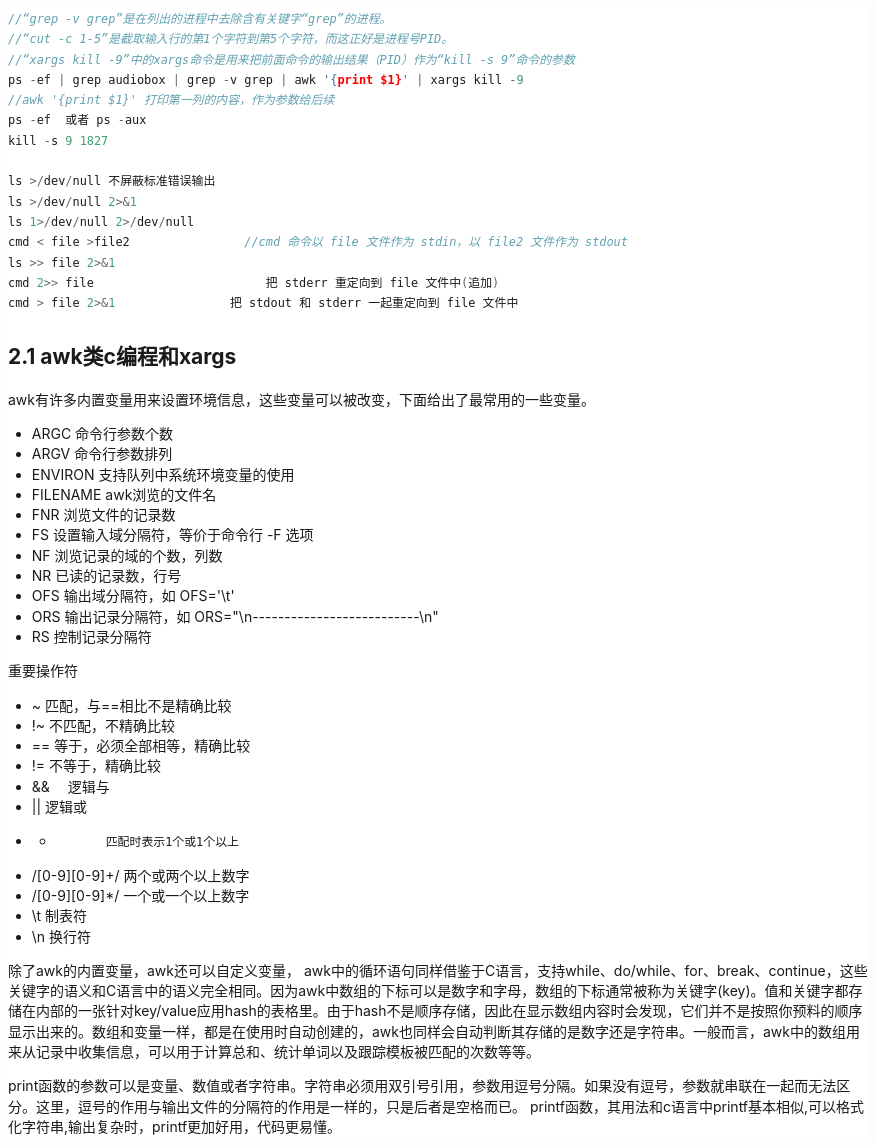 ```cpp
//“grep -v grep”是在列出的进程中去除含有关键字“grep”的进程。
//“cut -c 1-5”是截取输入行的第1个字符到第5个字符，而这正好是进程号PID。
//“xargs kill -9”中的xargs命令是用来把前面命令的输出结果（PID）作为“kill -s 9”命令的参数
ps -ef | grep audiobox | grep -v grep | awk '{print $1}' | xargs kill -9
//awk '{print $1}' 打印第一列的内容，作为参数给后续
ps -ef  或者 ps -aux
kill -s 9 1827

ls >/dev/null 不屏蔽标准错误输出
ls >/dev/null 2>&1
ls 1>/dev/null 2>/dev/null
cmd < file >file2                //cmd 命令以 file 文件作为 stdin，以 file2 文件作为 stdout
ls >> file 2>&1
cmd 2>> file                        把 stderr 重定向到 file 文件中(追加)
cmd > file 2>&1                把 stdout 和 stderr 一起重定向到 file 文件中
```

## 2.1 awk类c编程和xargs
awk有许多内置变量用来设置环境信息，这些变量可以被改变，下面给出了最常用的一些变量。
- ARGC               命令行参数个数
- ARGV               命令行参数排列
- ENVIRON            支持队列中系统环境变量的使用
- FILENAME           awk浏览的文件名
- FNR                浏览文件的记录数
- FS                 设置输入域分隔符，等价于命令行 -F 选项
- NF                 浏览记录的域的个数，列数
- NR                 已读的记录数，行号
- OFS                输出域分隔符，如 OFS='\t'
- ORS                输出记录分隔符，如 ORS="\n--------------------------\n"
- RS                 控制记录分隔符

重要操作符<br>
- ~            匹配，与==相比不是精确比较
- !~           不匹配，不精确比较
- ==         等于，必须全部相等，精确比较
- !=           不等于，精确比较
- &&　     逻辑与
- ||             逻辑或
- +            匹配时表示1个或1个以上
- /[0-9][0-9]+/   两个或两个以上数字
- /[0-9][0-9]*/    一个或一个以上数字
- \t            制表符
- \n           换行符

除了awk的内置变量，awk还可以自定义变量， awk中的循环语句同样借鉴于C语言，支持while、do/while、for、break、continue，这些关键字的语义和C语言中的语义完全相同。因为awk中数组的下标可以是数字和字母，数组的下标通常被称为关键字(key)。值和关键字都存储在内部的一张针对key/value应用hash的表格里。由于hash不是顺序存储，因此在显示数组内容时会发现，它们并不是按照你预料的顺序显示出来的。数组和变量一样，都是在使用时自动创建的，awk也同样会自动判断其存储的是数字还是字符串。一般而言，awk中的数组用来从记录中收集信息，可以用于计算总和、统计单词以及跟踪模板被匹配的次数等等。

print函数的参数可以是变量、数值或者字符串。字符串必须用双引号引用，参数用逗号分隔。如果没有逗号，参数就串联在一起而无法区分。这里，逗号的作用与输出文件的分隔符的作用是一样的，只是后者是空格而已。 printf函数，其用法和c语言中printf基本相似,可以格式化字符串,输出复杂时，printf更加好用，代码更易懂。
